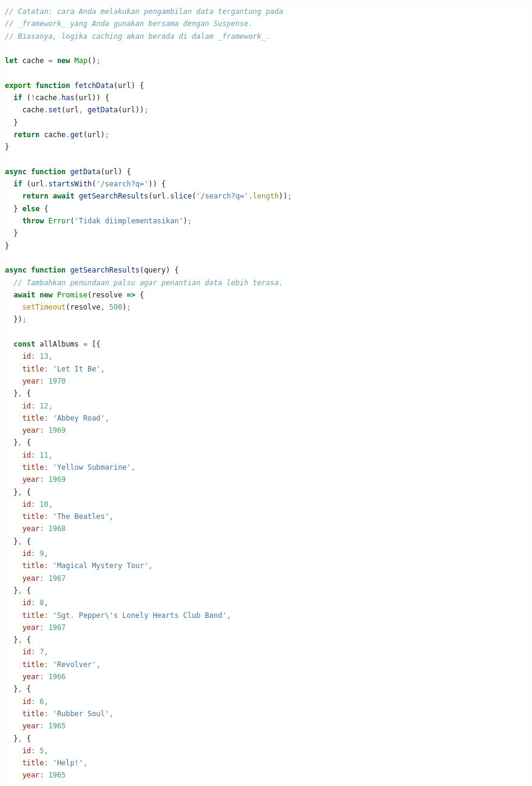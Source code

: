 ```js src/data.js hidden
// Catatan: cara Anda melakukan pengambilan data tergantung pada
// _framework_ yang Anda gunakan bersama dengan Suspense.
// Biasanya, logika caching akan berada di dalam _framework_.

let cache = new Map();

export function fetchData(url) {
  if (!cache.has(url)) {
    cache.set(url, getData(url));
  }
  return cache.get(url);
}

async function getData(url) {
  if (url.startsWith('/search?q=')) {
    return await getSearchResults(url.slice('/search?q='.length));
  } else {
    throw Error('Tidak diimplementasikan');
  }
}

async function getSearchResults(query) {
  // Tambahkan penundaan palsu agar penantian data lebih terasa.
  await new Promise(resolve => {
    setTimeout(resolve, 500);
  });

  const allAlbums = [{
    id: 13,
    title: 'Let It Be',
    year: 1970
  }, {
    id: 12,
    title: 'Abbey Road',
    year: 1969
  }, {
    id: 11,
    title: 'Yellow Submarine',
    year: 1969
  }, {
    id: 10,
    title: 'The Beatles',
    year: 1968
  }, {
    id: 9,
    title: 'Magical Mystery Tour',
    year: 1967
  }, {
    id: 8,
    title: 'Sgt. Pepper\'s Lonely Hearts Club Band',
    year: 1967
  }, {
    id: 7,
    title: 'Revolver',
    year: 1966
  }, {
    id: 6,
    title: 'Rubber Soul',
    year: 1965
  }, {
    id: 5,
    title: 'Help!',
    year: 1965
```